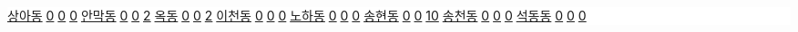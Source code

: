 
  <tr class="item">
    <td><a href="경상북도안동시상아동">상아동</a></td>
    <td><a href="경상북도안동시상아동">0</a></td>
    <td><a href="경상북도안동시상아동">0</a></td>
    <td><a href="경상북도안동시상아동">0</a></td>
  </tr>
    

  <tr class="item">
    <td><a href="경상북도안동시안막동">안막동</a></td>
    <td><a href="경상북도안동시안막동">0</a></td>
    <td><a href="경상북도안동시안막동">0</a></td>
    <td><a href="경상북도안동시안막동">2</a></td>
  </tr>
    

  <tr class="item">
    <td><a href="경상북도안동시옥동">옥동</a></td>
    <td><a href="경상북도안동시옥동">0</a></td>
    <td><a href="경상북도안동시옥동">0</a></td>
    <td><a href="경상북도안동시옥동">2</a></td>
  </tr>
    

  <tr class="item">
    <td><a href="경상북도안동시이천동">이천동</a></td>
    <td><a href="경상북도안동시이천동">0</a></td>
    <td><a href="경상북도안동시이천동">0</a></td>
    <td><a href="경상북도안동시이천동">0</a></td>
  </tr>
    

  <tr class="item">
    <td><a href="경상북도안동시노하동">노하동</a></td>
    <td><a href="경상북도안동시노하동">0</a></td>
    <td><a href="경상북도안동시노하동">0</a></td>
    <td><a href="경상북도안동시노하동">0</a></td>
  </tr>
    

  <tr class="item">
    <td><a href="경상북도안동시송현동">송현동</a></td>
    <td><a href="경상북도안동시송현동">0</a></td>
    <td><a href="경상북도안동시송현동">0</a></td>
    <td><a href="경상북도안동시송현동">10</a></td>
  </tr>
    

  <tr class="item">
    <td><a href="경상북도안동시송천동">송천동</a></td>
    <td><a href="경상북도안동시송천동">0</a></td>
    <td><a href="경상북도안동시송천동">0</a></td>
    <td><a href="경상북도안동시송천동">0</a></td>
  </tr>
    

  <tr class="item">
    <td><a href="경상북도안동시석동동">석동동</a></td>
    <td><a href="경상북도안동시석동동">0</a></td>
    <td><a href="경상북도안동시석동동">0</a></td>
    <td><a href="경상북도안동시석동동">0</a></td>
  </tr>
    